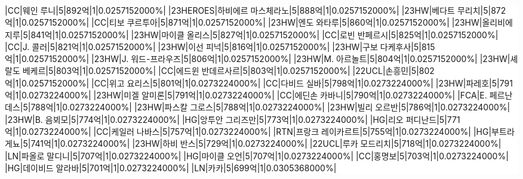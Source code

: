|CC|웨인 루니|5|892억|1|0.0257152000%|
|23HEROES|하비에르 마스체라노|5|888억|1|0.0257152000%|
|23HW|베다트 무리치|5|872억|1|0.0257152000%|
|CC|티보 쿠르투아|5|871억|1|0.0257152000%|
|23HW|엔도 와타루|5|860억|1|0.0257152000%|
|23HW|올리비에 지루|5|841억|1|0.0257152000%|
|23HW|마이클 올리스|5|827억|1|0.0257152000%|
|CC|로빈 반페르시|5|825억|1|0.0257152000%|
|CC|J. 콜러|5|821억|1|0.0257152000%|
|23HW|이선 피넉|5|816억|1|0.0257152000%|
|23HW|구보 다케후사|5|815억|1|0.0257152000%|
|23HW|J. 워드-프라우즈|5|806억|1|0.0257152000%|
|23HW|M. 아르놀트|5|804억|1|0.0257152000%|
|23HW|셰랄도 베케르|5|803억|1|0.0257152000%|
|CC|에드윈 반데르사르|5|803억|1|0.0257152000%|
|22UCL|손흥민|5|802억|1|0.0257152000%|
|CC|위고 요리스|5|801억|1|0.0273224000%|
|CC|다비드 실바|5|798억|1|0.0273224000%|
|23HW|파레호|5|791억|1|0.0273224000%|
|23HW|미겔 알미론|5|791억|1|0.0273224000%|
|CC|에딘손 카바니|5|790억|1|0.0273224000%|
|FCA|E. 페르난데스|5|788억|1|0.0273224000%|
|23HW|파스칼 그로스|5|788억|1|0.0273224000%|
|23HW|빌리 오르반|5|786억|1|0.0273224000%|
|23HW|B. 음뵈모|5|774억|1|0.0273224000%|
|HG|앙투안 그리즈만|5|773억|1|0.0273224000%|
|HG|리오 퍼디난드|5|771억|1|0.0273224000%|
|CC|케일러 나바스|5|757억|1|0.0273224000%|
|RTN|프랑크 레이카르트|5|755억|1|0.0273224000%|
|HG|부트라게뇨|5|741억|1|0.0273224000%|
|23HW|하비 반스|5|729억|1|0.0273224000%|
|22UCL|루카 모드리치|5|718억|1|0.0273224000%|
|LN|파올로 말디니|5|707억|1|0.0273224000%|
|HG|마이클 오언|5|707억|1|0.0273224000%|
|CC|홍명보|5|703억|1|0.0273224000%|
|HG|데이비드 알라바|5|701억|1|0.0273224000%|
|LN|카카|5|699억|1|0.0305368000%|